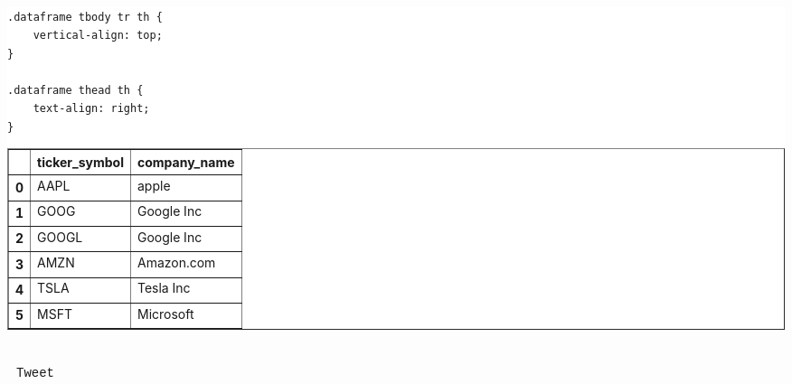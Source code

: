     .dataframe tbody tr th {
        vertical-align: top;
    }

    .dataframe thead th {
        text-align: right;
    }
</style>
<table border="1" class="dataframe">
  <thead>
    <tr style="text-align: right;">
      <th></th>
      <th>ticker_symbol</th>
      <th>company_name</th>
    </tr>
  </thead>
  <tbody>
    <tr>
      <th>0</th>
      <td>AAPL</td>
      <td>apple</td>
    </tr>
    <tr>
      <th>1</th>
      <td>GOOG</td>
      <td>Google Inc</td>
    </tr>
    <tr>
      <th>2</th>
      <td>GOOGL</td>
      <td>Google Inc</td>
    </tr>
    <tr>
      <th>3</th>
      <td>AMZN</td>
      <td>Amazon.com</td>
    </tr>
    <tr>
      <th>4</th>
      <td>TSLA</td>
      <td>Tesla Inc</td>
    </tr>
    <tr>
      <th>5</th>
      <td>MSFT</td>
      <td>Microsoft</td>
    </tr>
  </tbody>
</table>
</div>
    </div>
<div style="float: left; padding: 10px;">
    <p style='font-family:"Courier New", Courier, monospace'>Tweet</p><div>
<style scoped>
    .dataframe tbody tr th:only-of-type {
        vertical-align: middle;
    }
